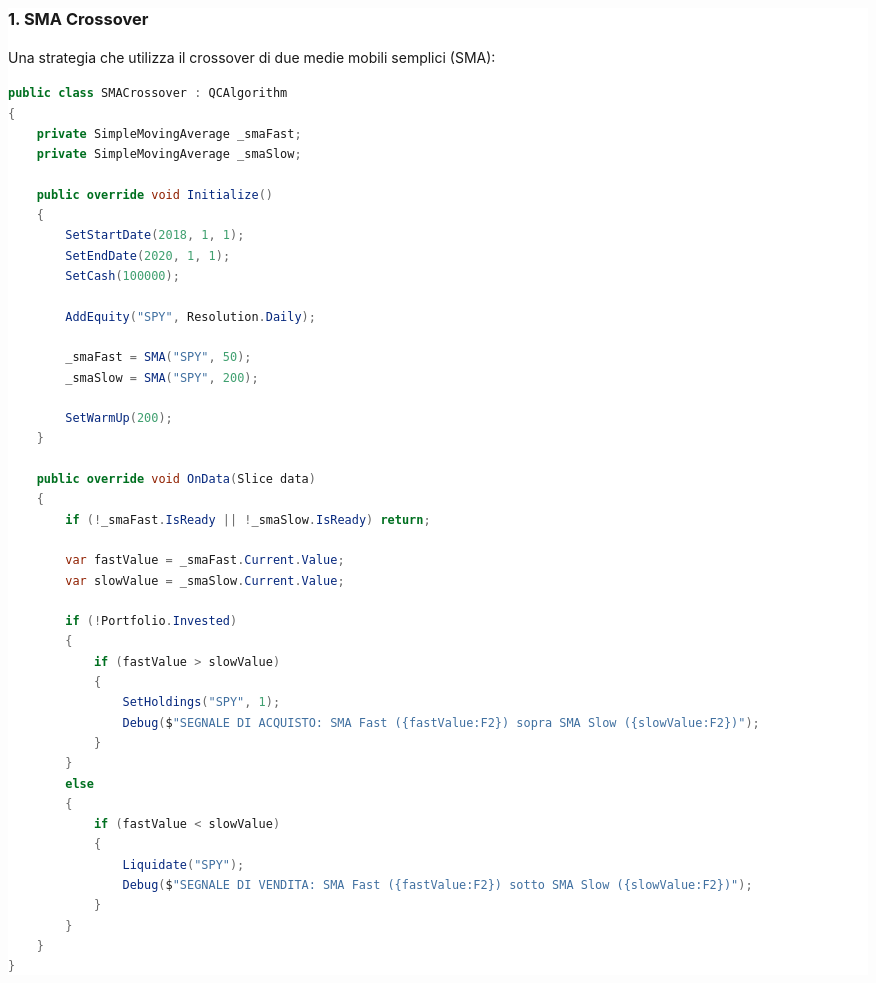 ### 1. SMA Crossover

Una strategia che utilizza il crossover di due medie mobili semplici (SMA):

```csharp
public class SMACrossover : QCAlgorithm
{
    private SimpleMovingAverage _smaFast;
    private SimpleMovingAverage _smaSlow;
    
    public override void Initialize()
    {
        SetStartDate(2018, 1, 1);
        SetEndDate(2020, 1, 1);
        SetCash(100000);
        
        AddEquity("SPY", Resolution.Daily);
        
        _smaFast = SMA("SPY", 50);
        _smaSlow = SMA("SPY", 200);
        
        SetWarmUp(200);
    }
    
    public override void OnData(Slice data)
    {
        if (!_smaFast.IsReady || !_smaSlow.IsReady) return;
        
        var fastValue = _smaFast.Current.Value;
        var slowValue = _smaSlow.Current.Value;
        
        if (!Portfolio.Invested)
        {
            if (fastValue > slowValue)
            {
                SetHoldings("SPY", 1);
                Debug($"SEGNALE DI ACQUISTO: SMA Fast ({fastValue:F2}) sopra SMA Slow ({slowValue:F2})");
            }
        }
        else
        {
            if (fastValue < slowValue)
            {
                Liquidate("SPY");
                Debug($"SEGNALE DI VENDITA: SMA Fast ({fastValue:F2}) sotto SMA Slow ({slowValue:F2})");
            }
        }
    }
}
```
